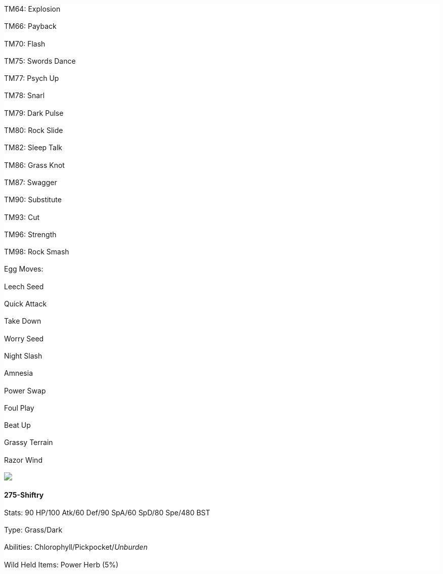 TM64: Explosion

TM66: Payback

TM70: Flash

TM75: Swords Dance

TM77: Psych Up

TM78: Snarl

TM79: Dark Pulse

TM80: Rock Slide

TM82: Sleep Talk

TM86: Grass Knot

TM87: Swagger

TM90: Substitute

TM93: Cut

TM96: Strength

TM98: Rock Smash

Egg Moves: 

Leech Seed

Quick Attack

Take Down

Worry Seed

Night Slash

Amnesia

Power Swap

Foul Play

Beat Up

Grassy Terrain

Razor Wind

![](../img/gen3/Aspose.Words.e263469a-9d97-426d-9518-a3047cdcf0c9.024.png)

**275-Shiftry**

Stats: 90 HP/100 Atk/60 Def/90 SpA/60 SpD/80 Spe/480 BST

Type: Grass/Dark

Abilities: Chlorophyll/Pickpocket/*Unburden*

Wild Held Items: Power Herb (5%)
